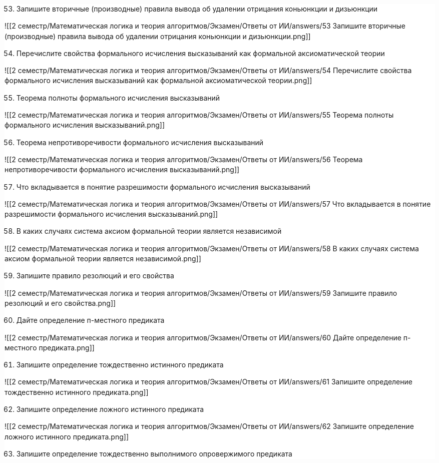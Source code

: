   

53) Запишите вторичные (производные) правила вывода об удалении отрицания коньюнкции и дизьюнкции

![[2 семестр/Математическая логика и теория алгоритмов/Экзамен/Ответы от ИИ/answers/53 Запишите вторичные (производные) правила вывода об удалении отрицания коньюнкции и дизьюнкции.png]]

  

54) Перечислите свойства формального исчисления высказываний как формальной аксиоматической теории

![[2 семестр/Математическая логика и теория алгоритмов/Экзамен/Ответы от ИИ/answers/54 Перечислите свойства формального исчисления высказываний как формальной аксиоматической теории.png]]

  

55) Теорема полноты формального исчисления высказываний

![[2 семестр/Математическая логика и теория алгоритмов/Экзамен/Ответы от ИИ/answers/55 Теорема полноты формального исчисления высказываний.png]]

  

56) Теорема непротиворечивости формального исчисления высказываний

![[2 семестр/Математическая логика и теория алгоритмов/Экзамен/Ответы от ИИ/answers/56 Теорема непротиворечивости формального исчисления высказываний.png]]

  

57) Что вкладывается в понятие разрешимости формального исчисления высказываний

![[2 семестр/Математическая логика и теория алгоритмов/Экзамен/Ответы от ИИ/answers/57 Что вкладывается в понятие разрешимости формального исчисления высказываний.png]]

  

58) В каких случаях система аксиом формальной теории является независимой

![[2 семестр/Математическая логика и теория алгоритмов/Экзамен/Ответы от ИИ/answers/58 В каких случаях система аксиом формальной теории является независимой.png]]

  

59) Запишите правило резолюций и его свойства

![[2 семестр/Математическая логика и теория алгоритмов/Экзамен/Ответы от ИИ/answers/59 Запишите правило резолюций и его свойства.png]]

  

60) Дайте определение п-местного предиката

![[2 семестр/Математическая логика и теория алгоритмов/Экзамен/Ответы от ИИ/answers/60 Дайте определение п-местного предиката.png]]

  

61) Запишите определение тождественно истинного предиката

![[2 семестр/Математическая логика и теория алгоритмов/Экзамен/Ответы от ИИ/answers/61 Запишите определение тождественно истинного предиката.png]]

  

62) Запишите определение ложного истинного предиката

![[2 семестр/Математическая логика и теория алгоритмов/Экзамен/Ответы от ИИ/answers/62 Запишите определение ложного истинного предиката.png]]

  

63) Запишите определение тождественно выполнимого опровержимого предиката
